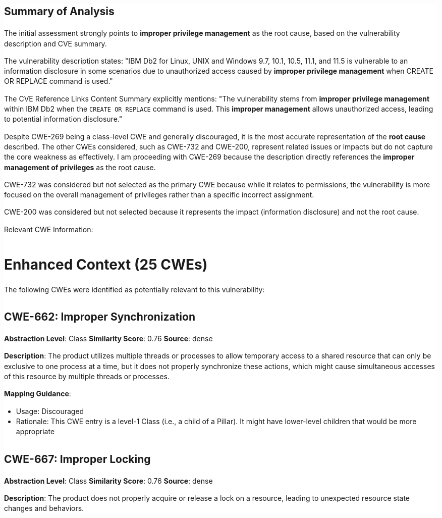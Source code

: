 ## Summary of Analysis
The initial assessment strongly points to **improper privilege management** as the root cause, based on the vulnerability description and CVE summary.

The vulnerability description states: "IBM Db2 for Linux, UNIX and Windows 9.7, 10.1, 10.5, 11.1, and 11.5 is vulnerable to an information disclosure in some scenarios due to unauthorized access caused by **improper privilege management** when CREATE OR REPLACE command is used."

The CVE Reference Links Content Summary explicitly mentions: "The vulnerability stems from **improper privilege management** within IBM Db2 when the `CREATE OR REPLACE` command is used. This **improper management** allows unauthorized access, leading to potential information disclosure."

Despite CWE-269 being a class-level CWE and generally discouraged, it is the most accurate representation of the **root cause** described. The other CWEs considered, such as CWE-732 and CWE-200, represent related issues or impacts but do not capture the core weakness as effectively. I am proceeding with CWE-269 because the description directly references the **improper management of privileges** as the root cause.

CWE-732 was considered but not selected as the primary CWE because while it relates to permissions, the vulnerability is more focused on the overall management of privileges rather than a specific incorrect assignment.

CWE-200 was considered but not selected because it represents the impact (information disclosure) and not the root cause.

Relevant CWE Information:

# Enhanced Context (25 CWEs)
The following CWEs were identified as potentially relevant to this vulnerability:

## CWE-662: Improper Synchronization
**Abstraction Level**: Class
**Similarity Score**: 0.76
**Source**: dense

**Description**:
The product utilizes multiple threads or processes to allow temporary access to a shared resource that can only be exclusive to one process at a time, but it does not properly synchronize these actions, which might cause simultaneous accesses of this resource by multiple threads or processes.

**Mapping Guidance**:
- Usage: Discouraged
- Rationale: This CWE entry is a level-1 Class (i.e., a child of a Pillar). It might have lower-level children that would be more appropriate

## CWE-667: Improper Locking
**Abstraction Level**: Class
**Similarity Score**: 0.76
**Source**: dense

**Description**:
The product does not properly acquire or release a lock on a resource, leading to unexpected resource state changes and behaviors.
